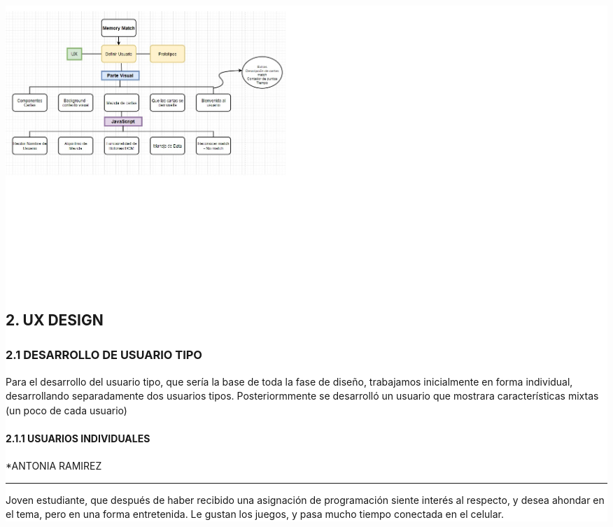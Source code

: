 <img src="./Readme/Primer organigrama de trabajo.jpg" width= "400px" height="400px">

## 2. UX DESIGN

  ### 2.1 DESARROLLO DE USUARIO TIPO
  Para el desarrollo del usuario tipo, que sería la base de toda la fase de diseño, trabajamos inicialmente en forma individual, desarrollando separadamente dos usuarios tipos. Posteriormmente se desarrolló un usuario que mostrara características mixtas (un poco de cada usuario)

  #### 2.1.1 USUARIOS INDIVIDUALES
  *ANTONIA RAMIREZ
  ***
  Joven estudiante, que después de haber recibido una asignación de programación siente interés al respecto, y desea ahondar en el tema, pero en una forma entretenida. Le gustan los juegos, y pasa mucho tiempo conectada en el celular.
